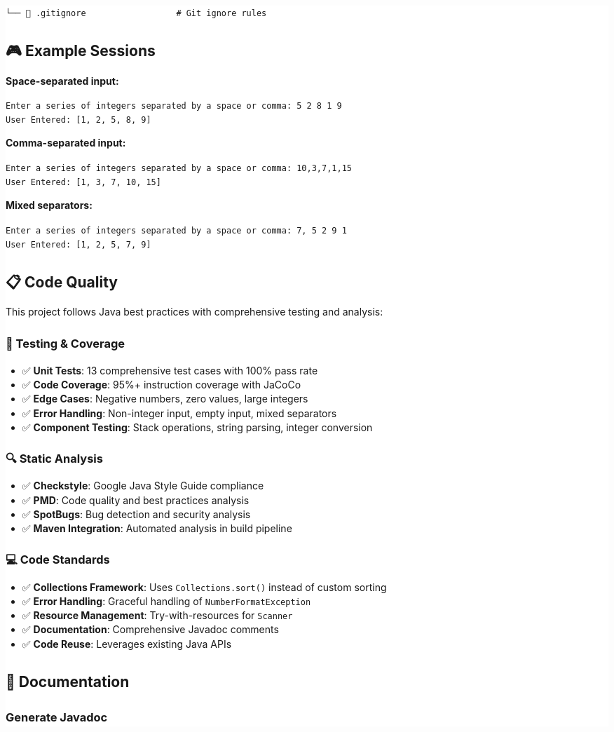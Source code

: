```
└── 📄 .gitignore                  # Git ignore rules
```

## 🎮 Example Sessions

**Space-separated input:**
```bash
Enter a series of integers separated by a space or comma: 5 2 8 1 9
User Entered: [1, 2, 5, 8, 9]
```

**Comma-separated input:**
```bash
Enter a series of integers separated by a space or comma: 10,3,7,1,15
User Entered: [1, 3, 7, 10, 15]
```

**Mixed separators:**
```bash
Enter a series of integers separated by a space or comma: 7, 5 2 9 1
User Entered: [1, 2, 5, 7, 9]
```

## 📋 Code Quality

This project follows Java best practices with comprehensive testing and analysis:

### 🧪 Testing & Coverage
- ✅ **Unit Tests**: 13 comprehensive test cases with 100% pass rate
- ✅ **Code Coverage**: 95%+ instruction coverage with JaCoCo
- ✅ **Edge Cases**: Negative numbers, zero values, large integers
- ✅ **Error Handling**: Non-integer input, empty input, mixed separators
- ✅ **Component Testing**: Stack operations, string parsing, integer conversion

### 🔍 Static Analysis
- ✅ **Checkstyle**: Google Java Style Guide compliance
- ✅ **PMD**: Code quality and best practices analysis
- ✅ **SpotBugs**: Bug detection and security analysis
- ✅ **Maven Integration**: Automated analysis in build pipeline

### 💻 Code Standards
- ✅ **Collections Framework**: Uses `Collections.sort()` instead of custom sorting
- ✅ **Error Handling**: Graceful handling of `NumberFormatException`
- ✅ **Resource Management**: Try-with-resources for `Scanner`
- ✅ **Documentation**: Comprehensive Javadoc comments
- ✅ **Code Reuse**: Leverages existing Java APIs

## 📖 Documentation

### Generate Javadoc
